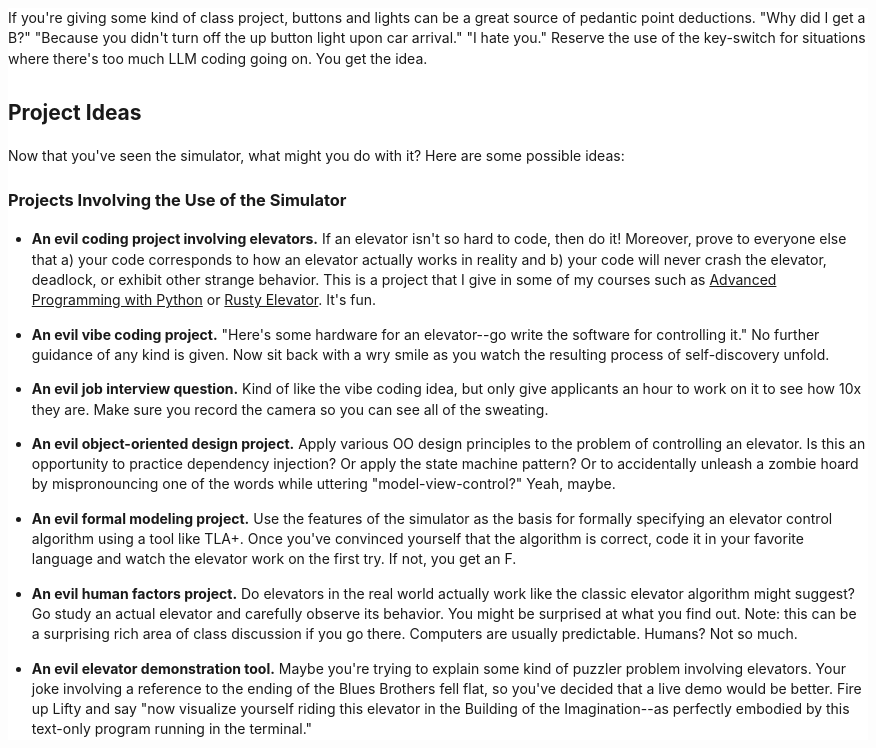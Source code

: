 If you're giving some kind of class project, buttons and lights can be
a great source of pedantic point deductions.  "Why did I get a B?"
"Because you didn't turn off the up button light upon car arrival."
"I hate you."  Reserve the use of the key-switch for situations where
there's too much LLM coding going on.  You get the idea.

## Project Ideas

Now that you've seen the simulator, what might you do with it? Here are some 
possible ideas:

### Projects Involving the Use of the Simulator

* **An evil coding project involving elevators.**  If an elevator isn't
  so hard to code, then do it!  Moreover, prove to everyone else that
  a) your code corresponds to how an elevator actually works in
  reality and b) your code will never crash the elevator, deadlock, or
  exhibit other strange behavior.  This is a project that I give in
  some of my courses such as [Advanced Programming with
  Python](https://dabeaz.com/advprog.html) or [Rusty
  Elevator](https://dabeaz.com/rusty_elevator.html).  It's fun.

* **An evil vibe coding project.**  "Here's some hardware for an 
  elevator--go write the software for controlling it."  No further guidance
  of any kind is given.  Now sit back with a wry smile
  as you watch the resulting process of self-discovery unfold. 

* **An evil job interview question.** Kind of like the vibe coding idea, but
  only give applicants an hour to work on it to see how 10x they are.
  Make sure you record the camera so you can see all of the sweating.

* **An evil object-oriented design project.** Apply various OO design
  principles to the problem of controlling an elevator.  Is this an
  opportunity to practice dependency injection?  Or apply the state
  machine pattern?  Or to accidentally unleash a zombie hoard by
  mispronouncing one of the words while uttering
  "model-view-control?" Yeah, maybe.
  
* **An evil formal modeling project.** Use the features of the simulator
  as the basis for formally specifying an elevator control algorithm 
  using a tool like TLA+.  Once you've convinced yourself that the
  algorithm is correct, code it in your favorite language and watch
  the elevator work on the first try.  If not, you get an F.
  
* **An evil human factors project.** Do elevators in the real world
  actually work like the classic elevator algorithm might suggest?  Go 
  study an actual elevator and carefully observe its behavior.  You
  might be surprised at what you find out.  Note: this can be a
  surprising rich area of class discussion if you go there. Computers
  are usually predictable. Humans? Not so much.
  
* **An evil elevator demonstration tool.**  Maybe you're trying to
  explain some kind of puzzler problem involving elevators.  Your joke
  involving a reference to the ending of the Blues Brothers fell flat,
  so you've decided that a live demo would be better. Fire up Lifty
  and say "now visualize yourself riding this elevator in the Building
  of the Imagination--as perfectly embodied by this text-only program
  running in the terminal."
  